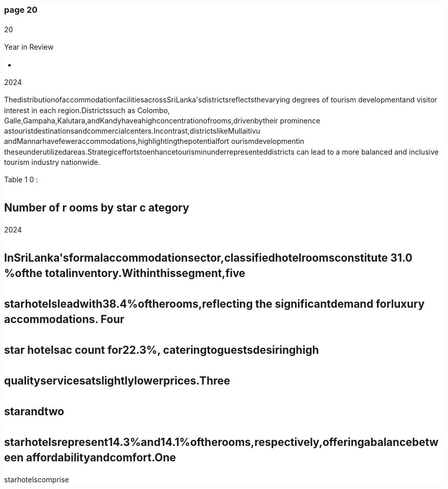 ### page 20
 
20
 
 
Year in Review
 
-
2024
 
ThedistributionofaccommodationfacilitiesacrossSriLanka'sdistrictsreflectsthevarying 
degrees of tourism developmentand visitor interest in each region.Districtssuch as Colombo, 
Galle,Gampaha,Kalutara,andKandyhaveahighconcentrationofrooms,drivenbytheir 
prominence astouristdestinationsandcommercialcenters.Incontrast,districtslikeMullaitivu 
andMannarhavefeweraccommodations,highlightingthepotentialfort
ourismdevelopmentin 
theseunderutilizedareas.Strategiceffortstoenhancetourisminunderrepresenteddistricts 
can lead to a more balanced and inclusive tourism industry nationwide.
 
 
Table 
1
0
:
 
Number of 
r
ooms by star 
c
ategory 
-
 
2024 
 
 
 
 
 
 
 
 
 
 
 
InSriLanka'sformalaccommodationsector,classifiedhotelroomsconstitute 
31.0
%ofthe 
totalinventory.Withinthissegment,five
-
starhotelsleadwith38.4%oftherooms,reflecting 
the significantdemand forluxury accommodations. Four
-
star hotelsac
count for22.3%, 
cateringtoguestsdesiringhigh
-
qualityservicesatslightlylowerprices.Three
-
starandtwo
-
starhotelsrepresent14.3%and14.1%oftherooms,respectively,offeringabalancebetween 
affordabilityandcomfort.One
-
starhotelscomprise
 